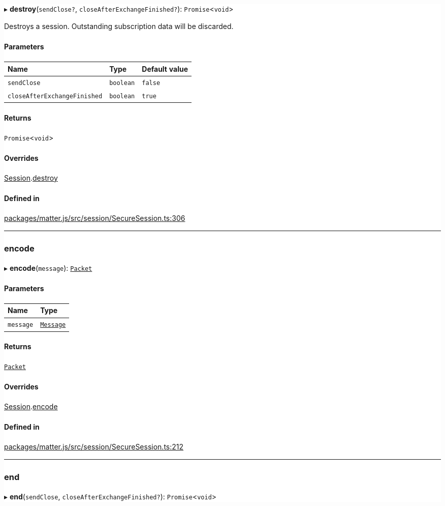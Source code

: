 ▸ **destroy**(`sendClose?`, `closeAfterExchangeFinished?`): `Promise`\<`void`\>

Destroys a session. Outstanding subscription data will be discarded.

#### Parameters

| Name | Type | Default value |
| :------ | :------ | :------ |
| `sendClose` | `boolean` | `false` |
| `closeAfterExchangeFinished` | `boolean` | `true` |

#### Returns

`Promise`\<`void`\>

#### Overrides

[Session](session_export.Session.md).[destroy](session_export.Session.md#destroy)

#### Defined in

[packages/matter.js/src/session/SecureSession.ts:306](https://github.com/project-chip/matter.js/blob/6d3b6a5d957d88a9231d6ecab4bb41f8133112be/packages/matter.js/src/session/SecureSession.ts#L306)

___

### encode

▸ **encode**(`message`): [`Packet`](../interfaces/codec_export.Packet.md)

#### Parameters

| Name | Type |
| :------ | :------ |
| `message` | [`Message`](../interfaces/codec_export.Message.md) |

#### Returns

[`Packet`](../interfaces/codec_export.Packet.md)

#### Overrides

[Session](session_export.Session.md).[encode](session_export.Session.md#encode)

#### Defined in

[packages/matter.js/src/session/SecureSession.ts:212](https://github.com/project-chip/matter.js/blob/6d3b6a5d957d88a9231d6ecab4bb41f8133112be/packages/matter.js/src/session/SecureSession.ts#L212)

___

### end

▸ **end**(`sendClose`, `closeAfterExchangeFinished?`): `Promise`\<`void`\>
